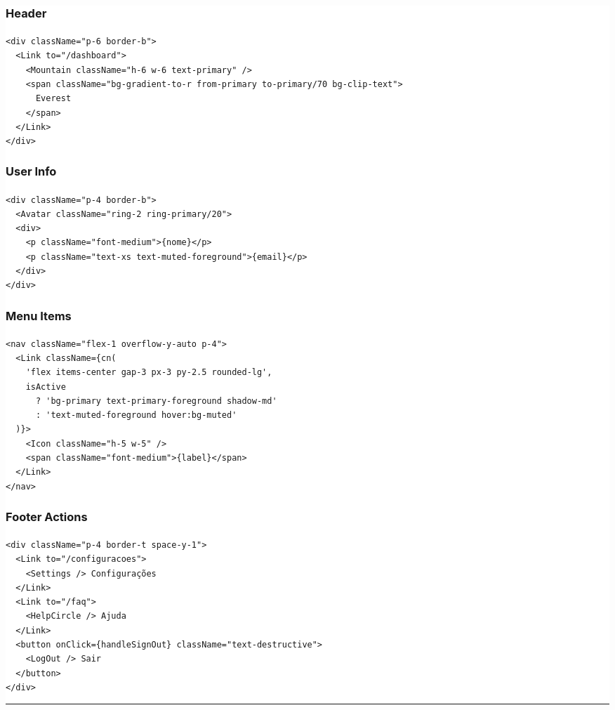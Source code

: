 ### Header
```tsx
<div className="p-6 border-b">
  <Link to="/dashboard">
    <Mountain className="h-6 w-6 text-primary" />
    <span className="bg-gradient-to-r from-primary to-primary/70 bg-clip-text">
      Everest
    </span>
  </Link>
</div>
```

### User Info
```tsx
<div className="p-4 border-b">
  <Avatar className="ring-2 ring-primary/20">
  <div>
    <p className="font-medium">{nome}</p>
    <p className="text-xs text-muted-foreground">{email}</p>
  </div>
</div>
```

### Menu Items
```tsx
<nav className="flex-1 overflow-y-auto p-4">
  <Link className={cn(
    'flex items-center gap-3 px-3 py-2.5 rounded-lg',
    isActive 
      ? 'bg-primary text-primary-foreground shadow-md'
      : 'text-muted-foreground hover:bg-muted'
  )}>
    <Icon className="h-5 w-5" />
    <span className="font-medium">{label}</span>
  </Link>
</nav>
```

### Footer Actions
```tsx
<div className="p-4 border-t space-y-1">
  <Link to="/configuracoes">
    <Settings /> Configurações
  </Link>
  <Link to="/faq">
    <HelpCircle /> Ajuda
  </Link>
  <button onClick={handleSignOut} className="text-destructive">
    <LogOut /> Sair
  </button>
</div>
```

---